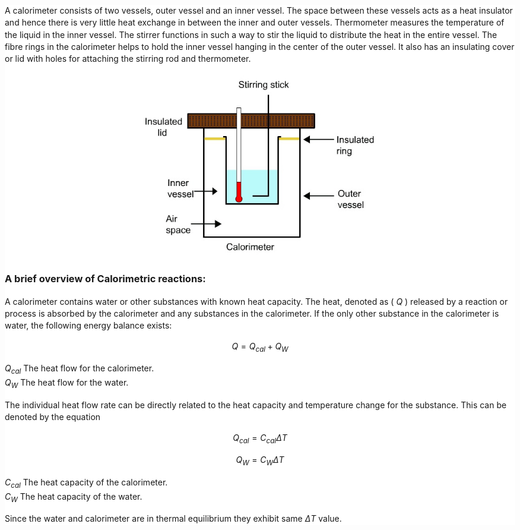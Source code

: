 A calorimeter consists of two vessels, outer vessel and an inner vessel. The space between these vessels acts as a heat insulator and hence there is very little heat exchange in between the inner and outer vessels. Thermometer measures the temperature of the liquid in the inner vessel. The stirrer functions in such a way to stir the liquid to distribute the heat in the entire vessel. The fibre rings in the calorimeter helps to hold the inner vessel hanging in the center of the outer vessel. It also has an insulating cover or lid with holes for attaching the stirring rod and thermometer.

 
<div style="display: block; margin-left: auto; margin-right: auto; text-align: center; width: fit-content;"><img src="./images/figure4.jpg" alt="Figure 4" style="max-width: 400px; height: auto;"><p style="text-align: center; font-size: smaller; font-style: italic;"></p></div>


### A brief overview of Calorimetric reactions:
 
 
A calorimeter contains water or other substances with known heat capacity. The heat, denoted as ( $Q$ ) released by a reaction or process is absorbed by the calorimeter and any substances in the calorimeter. If the only other substance in the calorimeter is water, the following energy balance exists:

$$Q=Q_{cal}+Q_W$$

$Q_{cal}$ The heat flow for the calorimeter.<br>
$Q_W$ The heat flow for the water.<br>

The individual heat flow rate can be directly related to the heat capacity and temperature change for the substance. This can be denoted by the equation

$$Q_{cal}=C_{cal}\Delta T$$

$$Q_W=C_W\Delta T$$

$C_{cal}$ The heat capacity of the calorimeter.<br>
$C_W$  The heat capacity of the water.


Since the water and calorimeter are in thermal equilibrium they exhibit same $\Delta T$ value. 
